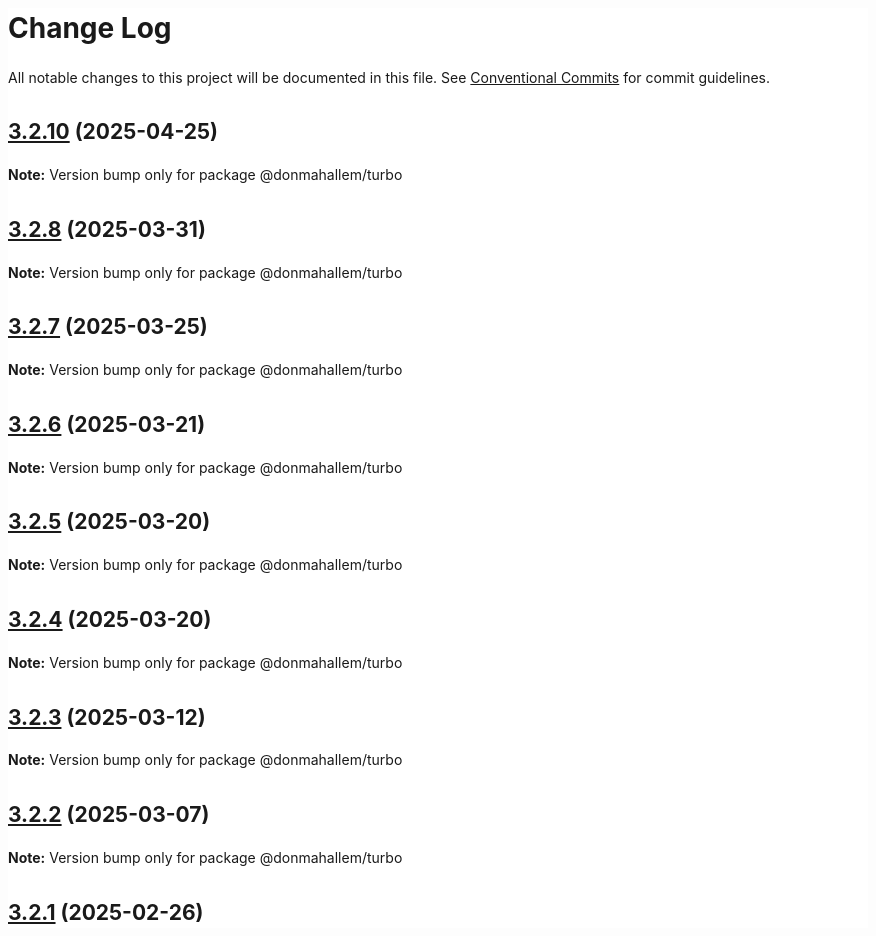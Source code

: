 # Change Log

All notable changes to this project will be documented in this file.
See [Conventional Commits](https://conventionalcommits.org) for commit guidelines.

## [3.2.10](https://github.com/donmahallem/turbo/compare/v3.2.9...v3.2.10) (2025-04-25)

**Note:** Version bump only for package @donmahallem/turbo

## [3.2.8](https://github.com/donmahallem/turbo/compare/v3.2.7...v3.2.8) (2025-03-31)

**Note:** Version bump only for package @donmahallem/turbo

## [3.2.7](https://github.com/donmahallem/turbo/compare/v3.2.6...v3.2.7) (2025-03-25)

**Note:** Version bump only for package @donmahallem/turbo

## [3.2.6](https://github.com/donmahallem/turbo/compare/v3.2.5...v3.2.6) (2025-03-21)

**Note:** Version bump only for package @donmahallem/turbo

## [3.2.5](https://github.com/donmahallem/turbo/compare/v3.2.4...v3.2.5) (2025-03-20)

**Note:** Version bump only for package @donmahallem/turbo

## [3.2.4](https://github.com/donmahallem/turbo/compare/v3.2.3...v3.2.4) (2025-03-20)

**Note:** Version bump only for package @donmahallem/turbo

## [3.2.3](https://github.com/donmahallem/turbo/compare/v3.2.2...v3.2.3) (2025-03-12)

**Note:** Version bump only for package @donmahallem/turbo

## [3.2.2](https://github.com/donmahallem/turbo/compare/v3.2.1...v3.2.2) (2025-03-07)

**Note:** Version bump only for package @donmahallem/turbo

## [3.2.1](https://github.com/donmahallem/turbo/compare/v3.2.0...v3.2.1) (2025-02-26)

